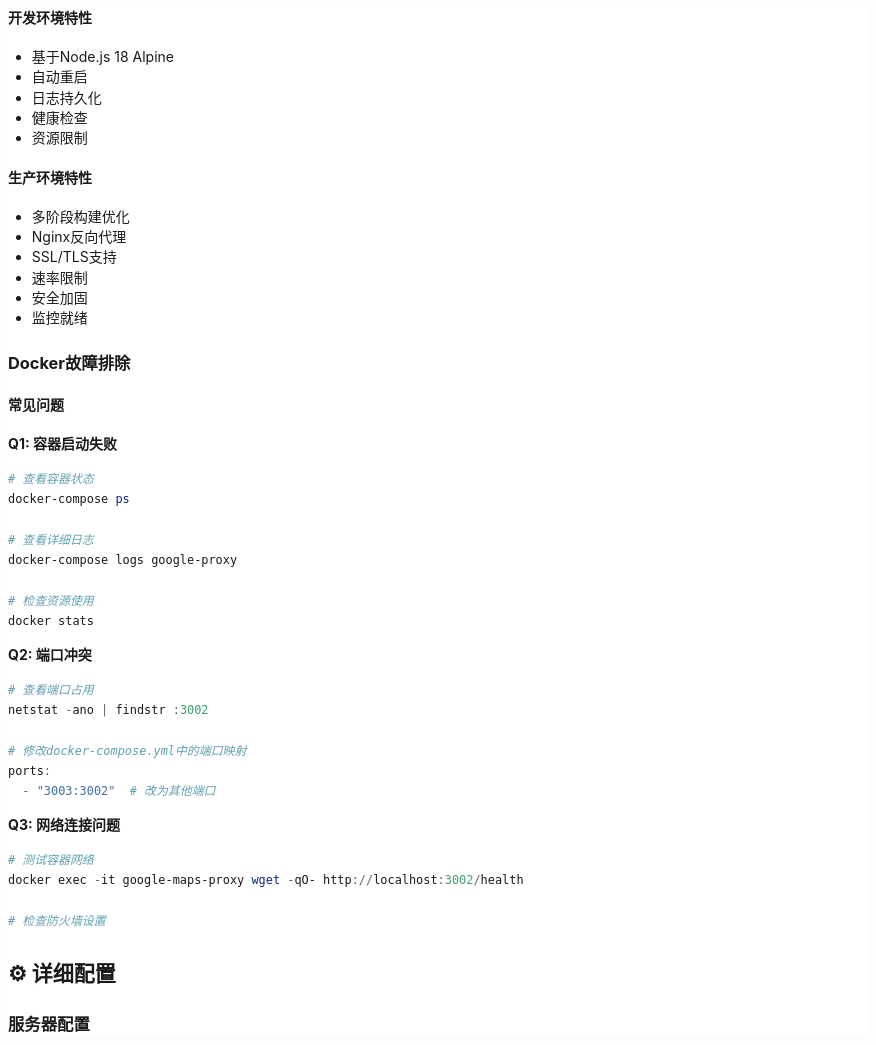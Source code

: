 #### 开发环境特性
- 基于Node.js 18 Alpine
- 自动重启
- 日志持久化
- 健康检查
- 资源限制

#### 生产环境特性
- 多阶段构建优化
- Nginx反向代理
- SSL/TLS支持
- 速率限制
- 安全加固
- 监控就绪

### Docker故障排除

#### 常见问题

**Q1: 容器启动失败**
```powershell
# 查看容器状态
docker-compose ps

# 查看详细日志
docker-compose logs google-proxy

# 检查资源使用
docker stats
```

**Q2: 端口冲突**
```powershell
# 查看端口占用
netstat -ano | findstr :3002

# 修改docker-compose.yml中的端口映射
ports:
  - "3003:3002"  # 改为其他端口
```

**Q3: 网络连接问题**
```powershell
# 测试容器网络
docker exec -it google-maps-proxy wget -qO- http://localhost:3002/health

# 检查防火墙设置
```

## ⚙️ 详细配置

### 服务器配置
